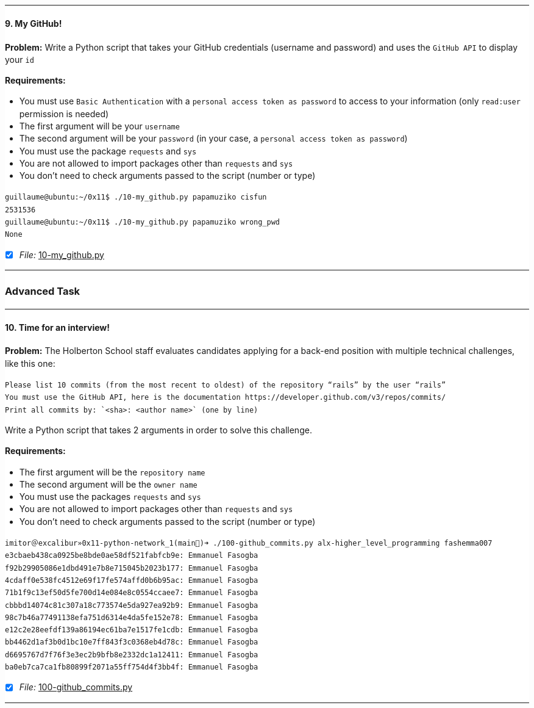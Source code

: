 
---

#### 9. My GitHub!

**Problem:** Write a Python script that takes your GitHub credentials (username and password) and uses the `GitHub API` to display your `id`

**Requirements:**
* You must use `Basic Authentication` with a `personal access token as password` to access to your information (only `read:user` permission is needed)
* The first argument will be your `username`
* The second argument will be your `password` (in your case, a `personal access token as password`)
* You must use the package `requests` and `sys`
* You are not allowed to import packages other than `requests` and `sys`
* You don’t need to check arguments passed to the script (number or type)

```
guillaume@ubuntu:~/0x11$ ./10-my_github.py papamuziko cisfun
2531536
guillaume@ubuntu:~/0x11$ ./10-my_github.py papamuziko wrong_pwd
None
```
- [x] *File:* [10-my_github.py](10-my_github.py)


---
### Advanced Task

---
#### 10. Time for an interview!
**Problem:** The Holberton School staff evaluates candidates applying for a back-end position with multiple technical challenges, like this one:
```
Please list 10 commits (from the most recent to oldest) of the repository “rails” by the user “rails”
You must use the GitHub API, here is the documentation https://developer.github.com/v3/repos/commits/
Print all commits by: `<sha>: <author name>` (one by line)
```
Write a Python script that takes 2 arguments in order to solve this challenge.

**Requirements:**
* The first argument will be the `repository name`
* The second argument will be the `owner name`
* You must use the packages `requests` and `sys`
* You are not allowed to import packages other than `requests` and `sys`
* You don’t need to check arguments passed to the script (number or type)
```
imitor＠excalibur»0x11-python-network_1(main)➜ ./100-github_commits.py alx-higher_level_programming fashemma007
e3cbaeb438ca0925be8bde0ae58df521fabfcb9e: Emmanuel Fasogba
f92b29905086e1dbd491e7b8e715045b2023b177: Emmanuel Fasogba
4cdaff0e538fc4512e69f17fe574affd0b6b95ac: Emmanuel Fasogba
71b1f9c13ef50d5fe700d14e084e8c0554ccaee7: Emmanuel Fasogba
cbbbd14074c81c307a18c773574e5da927ea92b9: Emmanuel Fasogba
98c7b46a77491138efa751d6314e4da5fe152e78: Emmanuel Fasogba
e12c2e28eefdf139a86194ec61ba7e1517fe1cdb: Emmanuel Fasogba
bb4462d1af3b0d1bc10e7ff843f3c0368eb4d78c: Emmanuel Fasogba
d6695767d7f76f3e3ec2b9bfb8e2332dc1a12411: Emmanuel Fasogba
ba0eb7ca7ca1fb80899f2071a55ff754d4f3bb4f: Emmanuel Fasogba
```
- [x] *File:* [100-github_commits.py](100-github_commits.py)

---